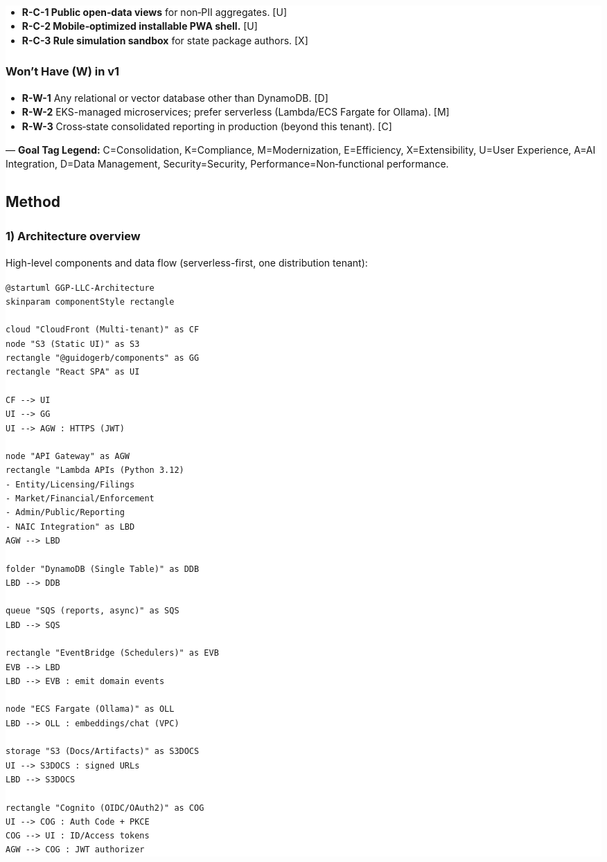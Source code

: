 - **R-C-1 Public open‑data views** for non‑PII aggregates. \[U]
- **R-C-2 Mobile‑optimized installable PWA shell.** \[U]
- **R-C-3 Rule simulation sandbox** for state package authors. \[X]

### Won’t Have (W) in v1

- **R-W-1** Any relational or vector database other than DynamoDB. \[D]
- **R-W-2** EKS-managed microservices; prefer serverless (Lambda/ECS Fargate for Ollama). \[M]
- **R-W-3** Cross‑state consolidated reporting in production (beyond this tenant). \[C]

—
**Goal Tag Legend:** C=Consolidation, K=Compliance, M=Modernization, E=Efficiency, X=Extensibility, U=User Experience, A=AI Integration, D=Data Management, Security=Security, Performance=Non‑functional performance.

## Method

### 1) Architecture overview

High-level components and data flow (serverless-first, one distribution tenant):

```plantuml
@startuml GGP-LLC-Architecture
skinparam componentStyle rectangle

cloud "CloudFront (Multi-tenant)" as CF
node "S3 (Static UI)" as S3
rectangle "@guidogerb/components" as GG
rectangle "React SPA" as UI

CF --> UI
UI --> GG
UI --> AGW : HTTPS (JWT)

node "API Gateway" as AGW
rectangle "Lambda APIs (Python 3.12)
- Entity/Licensing/Filings
- Market/Financial/Enforcement
- Admin/Public/Reporting
- NAIC Integration" as LBD
AGW --> LBD

folder "DynamoDB (Single Table)" as DDB
LBD --> DDB

queue "SQS (reports, async)" as SQS
LBD --> SQS

rectangle "EventBridge (Schedulers)" as EVB
EVB --> LBD
LBD --> EVB : emit domain events

node "ECS Fargate (Ollama)" as OLL
LBD --> OLL : embeddings/chat (VPC)

storage "S3 (Docs/Artifacts)" as S3DOCS
UI --> S3DOCS : signed URLs
LBD --> S3DOCS

rectangle "Cognito (OIDC/OAuth2)" as COG
UI --> COG : Auth Code + PKCE
COG --> UI : ID/Access tokens
AGW --> COG : JWT authorizer

```